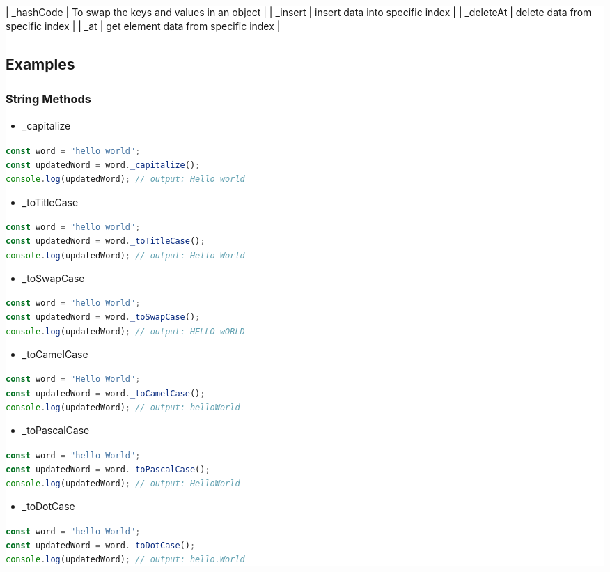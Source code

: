 | \_hashCode     | To swap the keys and values in an object                   |
| \_insert       | insert data into specific index                            |
| \_deleteAt     | delete data from specific index                            |
| \_at           | get element data from specific index                       |

## Examples

### String Methods

- \_capitalize

```javascript
const word = "hello world";
const updatedWord = word._capitalize();
console.log(updatedWord); // output: Hello world
```

- \_toTitleCase

```javascript
const word = "hello world";
const updatedWord = word._toTitleCase();
console.log(updatedWord); // output: Hello World
```

- \_toSwapCase

```javascript
const word = "hello World";
const updatedWord = word._toSwapCase();
console.log(updatedWord); // output: HELLO wORLD
```

- \_toCamelCase

```javascript
const word = "Hello World";
const updatedWord = word._toCamelCase();
console.log(updatedWord); // output: helloWorld
```

- \_toPascalCase

```javascript
const word = "hello World";
const updatedWord = word._toPascalCase();
console.log(updatedWord); // output: HelloWorld
```

- \_toDotCase

```javascript
const word = "hello World";
const updatedWord = word._toDotCase();
console.log(updatedWord); // output: hello.World
```
